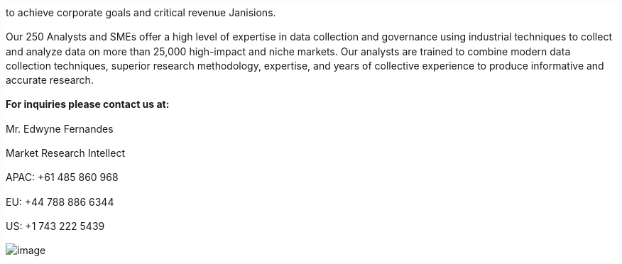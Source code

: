 to achieve corporate goals and critical revenue Janisions.</p><p><span class="">Our 250 Analysts and SMEs offer a high level of expertise in data collection and governance using industrial techniques to collect and analyze data on more than 25,000 high-impact and niche markets. Our analysts are trained to combine modern data collection techniques, superior research methodology, expertise, and years of collective experience to produce informative and accurate research.</span></p><p><strong>For inquiries please contact us at:</strong></p><p>Mr. Edwyne Fernandes</p><p>Market Research Intellect</p><p>APAC: +61 485 860 968</p><p>EU: +44 788 886 6344</p><p>US: +1 743 222 5439</p>
![image](https://github.com/user-attachments/assets/5d950b61-c9e0-4cef-9500-94009eea7c0d)

